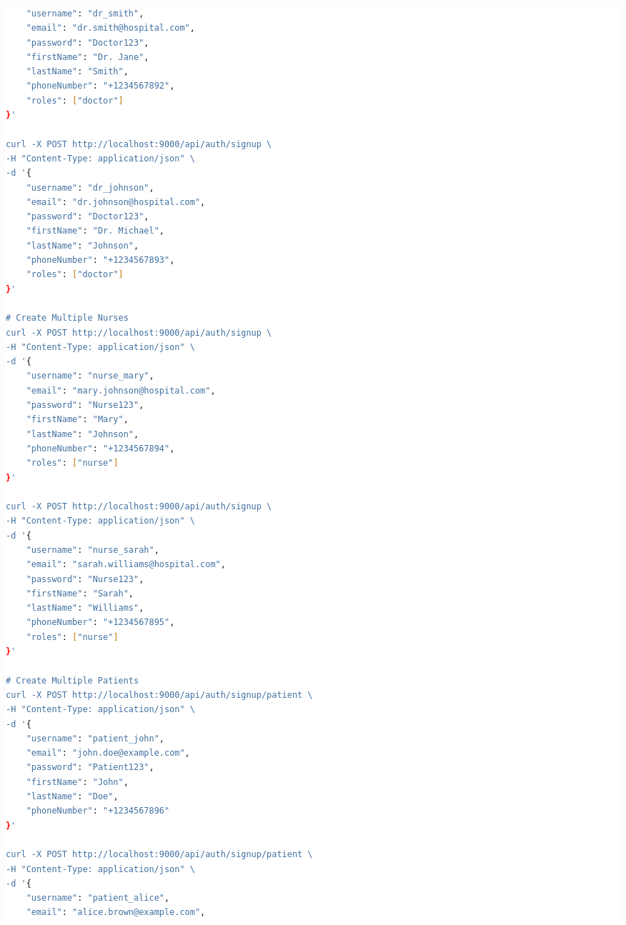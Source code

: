 ```bash
    "username": "dr_smith",
    "email": "dr.smith@hospital.com",
    "password": "Doctor123",
    "firstName": "Dr. Jane",
    "lastName": "Smith",
    "phoneNumber": "+1234567892",
    "roles": ["doctor"]
}'

curl -X POST http://localhost:9000/api/auth/signup \
-H "Content-Type: application/json" \
-d '{
    "username": "dr_johnson",
    "email": "dr.johnson@hospital.com",
    "password": "Doctor123",
    "firstName": "Dr. Michael",
    "lastName": "Johnson",
    "phoneNumber": "+1234567893",
    "roles": ["doctor"]
}'

# Create Multiple Nurses
curl -X POST http://localhost:9000/api/auth/signup \
-H "Content-Type: application/json" \
-d '{
    "username": "nurse_mary",
    "email": "mary.johnson@hospital.com",
    "password": "Nurse123",
    "firstName": "Mary",
    "lastName": "Johnson",
    "phoneNumber": "+1234567894",
    "roles": ["nurse"]
}'

curl -X POST http://localhost:9000/api/auth/signup \
-H "Content-Type: application/json" \
-d '{
    "username": "nurse_sarah",
    "email": "sarah.williams@hospital.com",
    "password": "Nurse123",
    "firstName": "Sarah",
    "lastName": "Williams",
    "phoneNumber": "+1234567895",
    "roles": ["nurse"]
}'

# Create Multiple Patients
curl -X POST http://localhost:9000/api/auth/signup/patient \
-H "Content-Type: application/json" \
-d '{
    "username": "patient_john",
    "email": "john.doe@example.com",
    "password": "Patient123",
    "firstName": "John",
    "lastName": "Doe",
    "phoneNumber": "+1234567896"
}'

curl -X POST http://localhost:9000/api/auth/signup/patient \
-H "Content-Type: application/json" \
-d '{
    "username": "patient_alice",
    "email": "alice.brown@example.com",
```